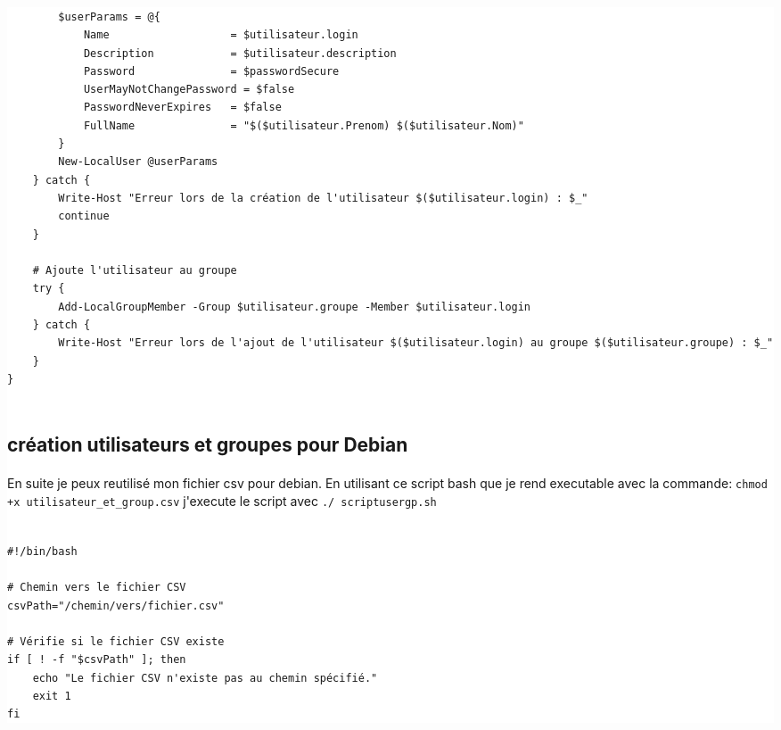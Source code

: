 ```
        $userParams = @{
            Name                   = $utilisateur.login
            Description            = $utilisateur.description
            Password               = $passwordSecure
            UserMayNotChangePassword = $false
            PasswordNeverExpires   = $false
            FullName               = "$($utilisateur.Prenom) $($utilisateur.Nom)"
        }
        New-LocalUser @userParams
    } catch {
        Write-Host "Erreur lors de la création de l'utilisateur $($utilisateur.login) : $_"
        continue
    }

    # Ajoute l'utilisateur au groupe
    try {
        Add-LocalGroupMember -Group $utilisateur.groupe -Member $utilisateur.login
    } catch {
        Write-Host "Erreur lors de l'ajout de l'utilisateur $($utilisateur.login) au groupe $($utilisateur.groupe) : $_"
    }
}


```



## création utilisateurs et groupes pour Debian

En suite je peux reutilisé mon fichier csv pour debian. En utilisant ce script bash que je rend executable avec la commande:
 ```chmod +x utilisateur_et_group.csv```
  j'execute le script avec ```./ scriptusergp.sh```



```

#!/bin/bash

# Chemin vers le fichier CSV
csvPath="/chemin/vers/fichier.csv"

# Vérifie si le fichier CSV existe
if [ ! -f "$csvPath" ]; then
    echo "Le fichier CSV n'existe pas au chemin spécifié."
    exit 1
fi
